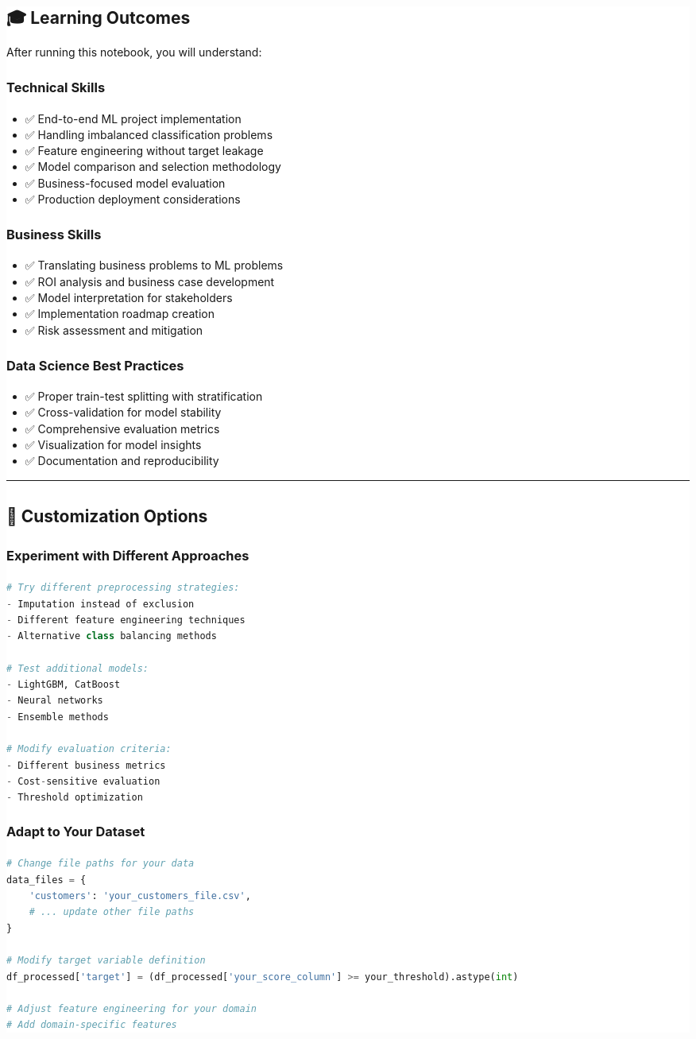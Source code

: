 
## 🎓 Learning Outcomes

After running this notebook, you will understand:

### **Technical Skills**
- ✅ End-to-end ML project implementation
- ✅ Handling imbalanced classification problems
- ✅ Feature engineering without target leakage
- ✅ Model comparison and selection methodology
- ✅ Business-focused model evaluation
- ✅ Production deployment considerations

### **Business Skills**
- ✅ Translating business problems to ML problems
- ✅ ROI analysis and business case development
- ✅ Model interpretation for stakeholders
- ✅ Implementation roadmap creation
- ✅ Risk assessment and mitigation

### **Data Science Best Practices**
- ✅ Proper train-test splitting with stratification
- ✅ Cross-validation for model stability
- ✅ Comprehensive evaluation metrics
- ✅ Visualization for model insights
- ✅ Documentation and reproducibility

---

## 🔧 Customization Options

### **Experiment with Different Approaches**
```python
# Try different preprocessing strategies:
- Imputation instead of exclusion
- Different feature engineering techniques
- Alternative class balancing methods

# Test additional models:
- LightGBM, CatBoost
- Neural networks
- Ensemble methods

# Modify evaluation criteria:
- Different business metrics
- Cost-sensitive evaluation
- Threshold optimization
```

### **Adapt to Your Dataset**
```python
# Change file paths for your data
data_files = {
    'customers': 'your_customers_file.csv',
    # ... update other file paths
}

# Modify target variable definition
df_processed['target'] = (df_processed['your_score_column'] >= your_threshold).astype(int)

# Adjust feature engineering for your domain
# Add domain-specific features
```